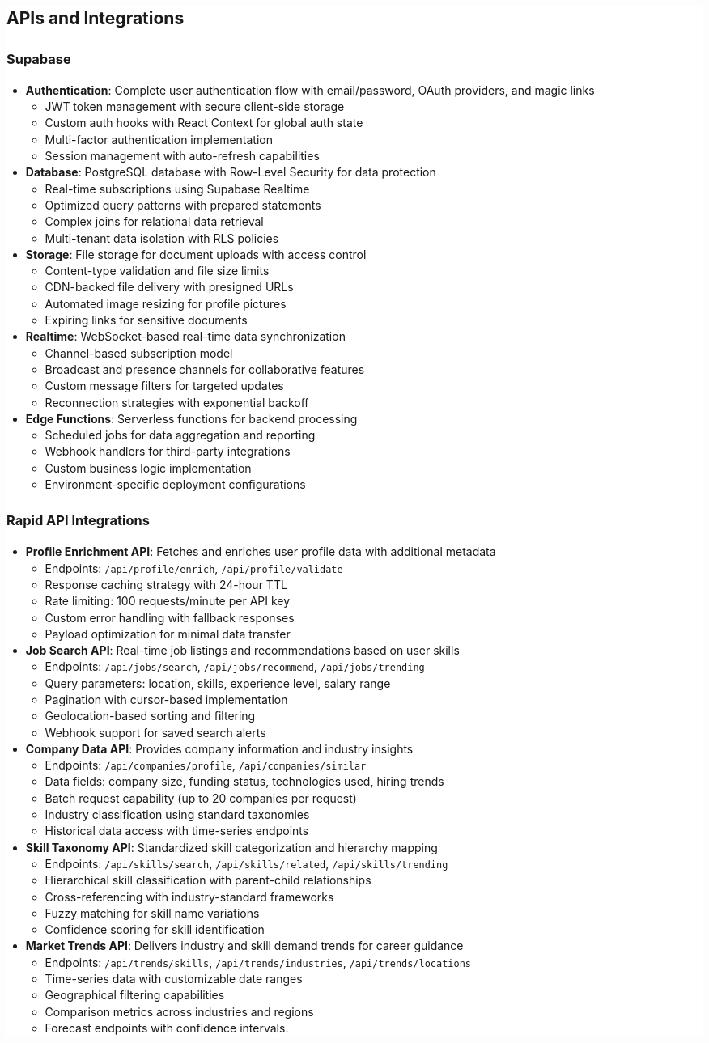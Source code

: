## APIs and Integrations

### Supabase

- **Authentication**: Complete user authentication flow with email/password, OAuth providers, and magic links
  - JWT token management with secure client-side storage
  - Custom auth hooks with React Context for global auth state
  - Multi-factor authentication implementation
  - Session management with auto-refresh capabilities
- **Database**: PostgreSQL database with Row-Level Security for data protection
  - Real-time subscriptions using Supabase Realtime
  - Optimized query patterns with prepared statements
  - Complex joins for relational data retrieval
  - Multi-tenant data isolation with RLS policies
- **Storage**: File storage for document uploads with access control
  - Content-type validation and file size limits
  - CDN-backed file delivery with presigned URLs
  - Automated image resizing for profile pictures
  - Expiring links for sensitive documents
- **Realtime**: WebSocket-based real-time data synchronization
  - Channel-based subscription model
  - Broadcast and presence channels for collaborative features
  - Custom message filters for targeted updates
  - Reconnection strategies with exponential backoff
- **Edge Functions**: Serverless functions for backend processing
  - Scheduled jobs for data aggregation and reporting
  - Webhook handlers for third-party integrations
  - Custom business logic implementation
  - Environment-specific deployment configurations

### Rapid API Integrations

- **Profile Enrichment API**: Fetches and enriches user profile data with additional metadata
  - Endpoints: `/api/profile/enrich`, `/api/profile/validate`
  - Response caching strategy with 24-hour TTL
  - Rate limiting: 100 requests/minute per API key
  - Custom error handling with fallback responses
  - Payload optimization for minimal data transfer
- **Job Search API**: Real-time job listings and recommendations based on user skills
  - Endpoints: `/api/jobs/search`, `/api/jobs/recommend`, `/api/jobs/trending`
  - Query parameters: location, skills, experience level, salary range
  - Pagination with cursor-based implementation
  - Geolocation-based sorting and filtering
  - Webhook support for saved search alerts
- **Company Data API**: Provides company information and industry insights
  - Endpoints: `/api/companies/profile`, `/api/companies/similar`
  - Data fields: company size, funding status, technologies used, hiring trends
  - Batch request capability (up to 20 companies per request)
  - Industry classification using standard taxonomies
  - Historical data access with time-series endpoints
- **Skill Taxonomy API**: Standardized skill categorization and hierarchy mapping
  - Endpoints: `/api/skills/search`, `/api/skills/related`, `/api/skills/trending`
  - Hierarchical skill classification with parent-child relationships
  - Cross-referencing with industry-standard frameworks
  - Fuzzy matching for skill name variations
  - Confidence scoring for skill identification
- **Market Trends API**: Delivers industry and skill demand trends for career guidance
  - Endpoints: `/api/trends/skills`, `/api/trends/industries`, `/api/trends/locations`
  - Time-series data with customizable date ranges
  - Geographical filtering capabilities
  - Comparison metrics across industries and regions
  - Forecast endpoints with confidence intervals.
